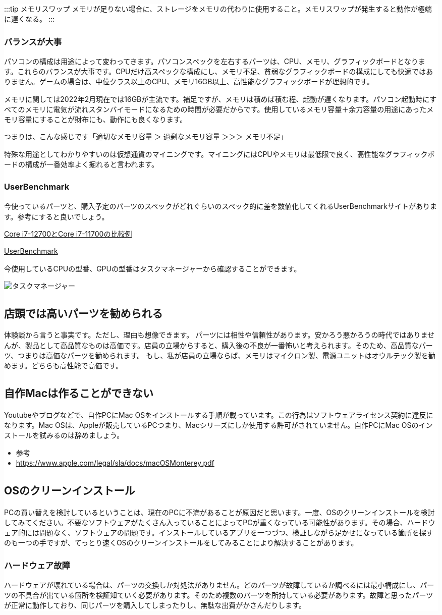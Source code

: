 :::tip <i class="fas fa-info-circle"></i> メモリスワップ
メモリが足りない場合に、ストレージをメモリの代わりに使用すること。メモリスワップが発生すると動作が極端に遅くなる。
:::

### バランスが大事

パソコンの構成は用途によって変わってきます。パソコンスペックを左右するパーツは、CPU、メモリ、グラフィックボードとなります。これらのバランスが大事です。CPUだけ高スペックな構成にし、メモリ不足、貧弱なグラフィックボードの構成にしても快適ではありません。ゲームの場合は、中位クラス以上のCPU、メモリ16GB以上、高性能なグラフィックボードが理想的です。

メモリに関しては2022年2月現在では16GBが主流です。補足ですが、メモリは積めば積む程、起動が遅くなります。パソコン起動時にすべてのメモリに電気が流れスタンバイモードになるための時間が必要だからです。使用しているメモリ容量＋余力容量の用途にあったメモリ容量にすることが財布にも、動作にも良くなります。

つまりは、こんな感じです「適切なメモリ容量 ＞ 過剰なメモリ容量 ＞＞＞ メモリ不足」

特殊な用途としてわかりやすいのは仮想通貨のマイニングです。マイニングにはCPUやメモリは最低限で良く、高性能なグラフィックボードの構成が一番効率よく掘れると言われます。

### UserBenchmark

今使っているパーツと、購入予定のパーツのスペックがどれぐらいのスペック的に差を数値化してくれるUserBenchmarkサイトがあります。参考にすると良いでしょう。

[Core i7-12700とCore i7-11700の比較例](https://cpu.userbenchmark.com/Compare/Intel-Core-i7-12700-vs-Intel-Core-i7-11700/m1750830vsm1450761)

[UserBenchmark](https://cpu.userbenchmark.com/)

今使用しているCPUの型番、GPUの型番はタスクマネージャーから確認することができます。

<img :src="$withBase('/images/docs/docs/taskmanager3.png')" alt="タスクマネージャー" class="img-center">

## 店頭では高いパーツを勧められる

体験談から言うと事実です。ただし、理由も想像できます。
パーツには相性や信頼性があります。安かろう悪かろうの時代ではありませんが、製品として高品質なものは高価です。店員の立場からすると、購入後の不良が一番怖いと考えられます。そのため、高品質なパーツ、つまりは高価なパーツを勧められます。
もし、私が店員の立場ならば、メモリはマイクロン製、電源ユニットはオウルテック製を勧めます。どちらも高性能で高価です。

## 自作Macは作ることができない

Youtubeやブログなどで、自作PCにMac OSをインストールする手順が載っています。この行為はソフトウェアライセンス契約に違反になります。Mac OSは、Appleが販売しているPCつまり、Macシリーズにしか使用する許可がされていません。自作PCにMac OSのインストールを試みるのは辞めましょう。

* 参考
* <https://www.apple.com/legal/sla/docs/macOSMonterey.pdf>

## OSのクリーンインストール

PCの買い替えを検討しているということは、現在のPCに不満があることが原因だと思います。一度、OSのクリーンインストールを検討してみてください。不要なソフトウェアがたくさん入っていることによってPCが重くなっている可能性があります。その場合、ハードウェア的には問題なく、ソフトウェアの問題です。インストールしているアプリを一つづつ、検証しながら足かせになっている箇所を探すのも一つの手ですが、てっとり速くOSのクリーンインストールをしてみることにより解決することがあります。

### ハードウェア故障

ハードウェアが壊れている場合は、パーツの交換しか対処法がありません。どのパーツが故障しているか調べるには最小構成にし、パーツの不具合が出ている箇所を検証知ていく必要があります。そのため複数のパーツを所持している必要があります。故障と思ったパーツが正常に動作しており、同じパーツを購入してしまったりし、無駄な出費がかさんだりします。
